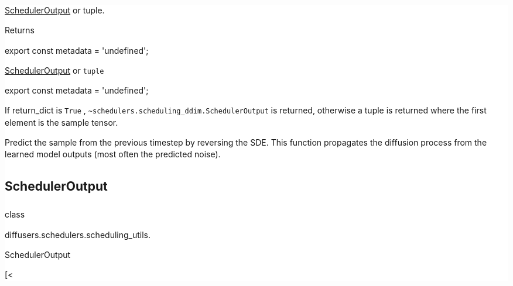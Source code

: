  [SchedulerOutput](/docs/diffusers/v0.23.0/en/api/schedulers/dpm_discrete#diffusers.schedulers.scheduling_utils.SchedulerOutput) 
 or tuple.




 Returns
 




 export const metadata = 'undefined';
 

[SchedulerOutput](/docs/diffusers/v0.23.0/en/api/schedulers/dpm_discrete#diffusers.schedulers.scheduling_utils.SchedulerOutput) 
 or
 `tuple` 




 export const metadata = 'undefined';
 




 If return\_dict is
 `True` 
 ,
 `~schedulers.scheduling_ddim.SchedulerOutput` 
 is returned, otherwise a
tuple is returned where the first element is the sample tensor.
 



 Predict the sample from the previous timestep by reversing the SDE. This function propagates the diffusion
process from the learned model outputs (most often the predicted noise).
 


## SchedulerOutput




### 




 class
 

 diffusers.schedulers.scheduling\_utils.
 

 SchedulerOutput




[<
 
